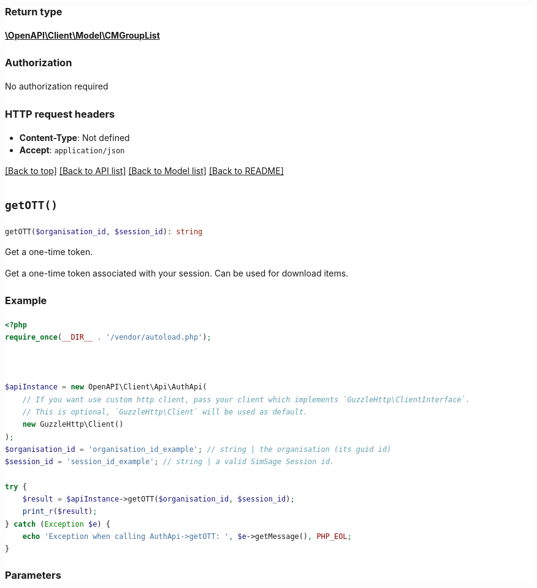 ### Return type

[**\OpenAPI\Client\Model\CMGroupList**](../Model/CMGroupList.md)

### Authorization

No authorization required

### HTTP request headers

- **Content-Type**: Not defined
- **Accept**: `application/json`

[[Back to top]](#) [[Back to API list]](../../README.md#endpoints)
[[Back to Model list]](../../README.md#models)
[[Back to README]](../../README.md)

## `getOTT()`

```php
getOTT($organisation_id, $session_id): string
```

Get a one-time token.

Get a one-time token associated with your session.  Can be used for download items.

### Example

```php
<?php
require_once(__DIR__ . '/vendor/autoload.php');



$apiInstance = new OpenAPI\Client\Api\AuthApi(
    // If you want use custom http client, pass your client which implements `GuzzleHttp\ClientInterface`.
    // This is optional, `GuzzleHttp\Client` will be used as default.
    new GuzzleHttp\Client()
);
$organisation_id = 'organisation_id_example'; // string | the organisation (its guid id)
$session_id = 'session_id_example'; // string | a valid SimSage Session id.

try {
    $result = $apiInstance->getOTT($organisation_id, $session_id);
    print_r($result);
} catch (Exception $e) {
    echo 'Exception when calling AuthApi->getOTT: ', $e->getMessage(), PHP_EOL;
}
```

### Parameters
